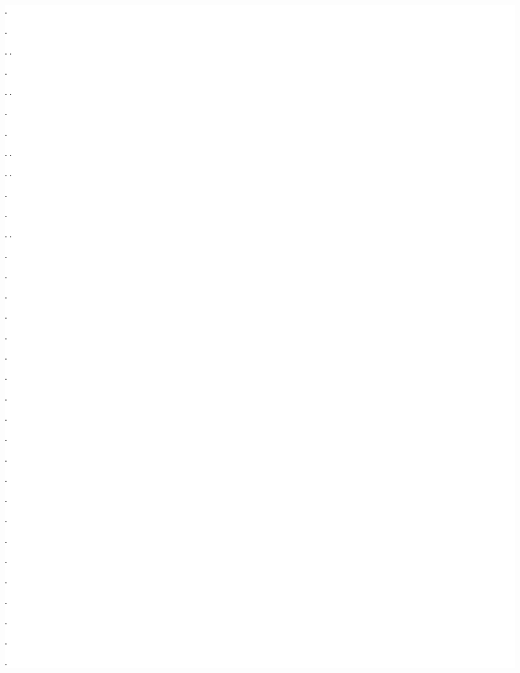 .

.

. .

.

. .

.

.

. .

. .

.

.

. .

.

.

.

.

.

.

.

.

.

.

.

.

.

.

.

.

.

.

.

.

.
